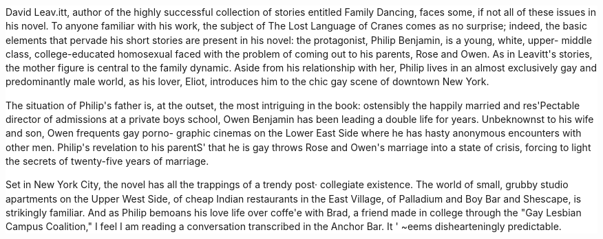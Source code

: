 David Leav.itt, author of the highly 
successful collection of stories entitled 
Family Dancing, faces some, if not all of 
these issues in his novel. To anyone 
familiar with his work, the subject of 
The Lost Language of Cranes comes as no 
surprise; indeed, the basic elements that 
pervade his short stories are present in 
his novel: 
the protagonist, Philip 
Benjamin, is a young, white, upper-
middle class, college-educated 
homosexual faced with the problem of 
coming out to his parents, Rose and 
Owen. As in Leavitt's stories, the 
mother figure is central to the family 
dynamic. Aside from his relationship 
with her, Philip lives in an almost 
exclusively gay and predominantly 
male world, 
as his lover, 
Eliot, 
introduces him to the chic gay scene of 
downtown New York. 

The situation of Philip's father is, at 
the outset, the most intriguing in the 
book: ostensibly the happily married 
and res'Pectable director of admissions 
at a 
private boys school, Owen 
Benjamin has been leading a double 
life for years. Unbeknownst to his wife 
and son, Owen frequents gay porno-
graphic cinemas on the Lower East 
Side where he has hasty anonymous 
encounters with other men. Philip's 
revelation to his parentS' that he is gay 
throws Rose and Owen's marriage into 
a state of crisis, forcing to light the 
secrets of twenty-five years of 
marriage. 

Set in New York City, the novel has 
all the trappings of a trendy post· 
collegiate existence. The world of 
small, grubby studio apartments on 
the Upper West Side, of cheap Indian 
restaurants in the East Village, of 
Palladium and Boy Bar and Shescape, 
is strikingly familiar. And as Philip 
bemoans his love life over coffe'e with 
Brad, a friend made in college through 
the "Gay Lesbian Campus Coalition," 
I feel I am reading a conversation 
transcribed in the Anchor Bar. It 
' ~eems dishearteningly predictable. 
